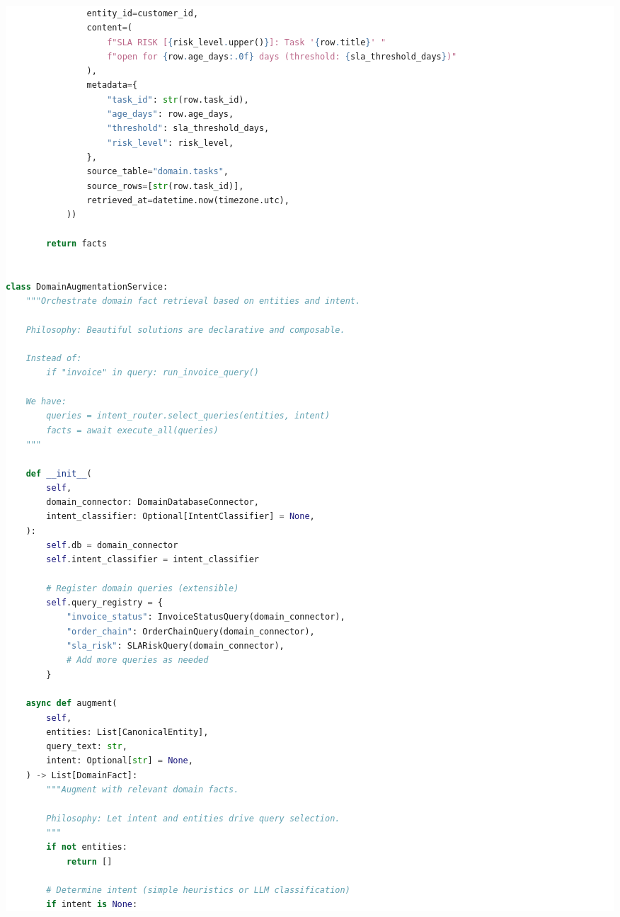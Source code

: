 ```python
                entity_id=customer_id,
                content=(
                    f"SLA RISK [{risk_level.upper()}]: Task '{row.title}' "
                    f"open for {row.age_days:.0f} days (threshold: {sla_threshold_days})"
                ),
                metadata={
                    "task_id": str(row.task_id),
                    "age_days": row.age_days,
                    "threshold": sla_threshold_days,
                    "risk_level": risk_level,
                },
                source_table="domain.tasks",
                source_rows=[str(row.task_id)],
                retrieved_at=datetime.now(timezone.utc),
            ))

        return facts


class DomainAugmentationService:
    """Orchestrate domain fact retrieval based on entities and intent.

    Philosophy: Beautiful solutions are declarative and composable.

    Instead of:
        if "invoice" in query: run_invoice_query()

    We have:
        queries = intent_router.select_queries(entities, intent)
        facts = await execute_all(queries)
    """

    def __init__(
        self,
        domain_connector: DomainDatabaseConnector,
        intent_classifier: Optional[IntentClassifier] = None,
    ):
        self.db = domain_connector
        self.intent_classifier = intent_classifier

        # Register domain queries (extensible)
        self.query_registry = {
            "invoice_status": InvoiceStatusQuery(domain_connector),
            "order_chain": OrderChainQuery(domain_connector),
            "sla_risk": SLARiskQuery(domain_connector),
            # Add more queries as needed
        }

    async def augment(
        self,
        entities: List[CanonicalEntity],
        query_text: str,
        intent: Optional[str] = None,
    ) -> List[DomainFact]:
        """Augment with relevant domain facts.

        Philosophy: Let intent and entities drive query selection.
        """
        if not entities:
            return []

        # Determine intent (simple heuristics or LLM classification)
        if intent is None:
```